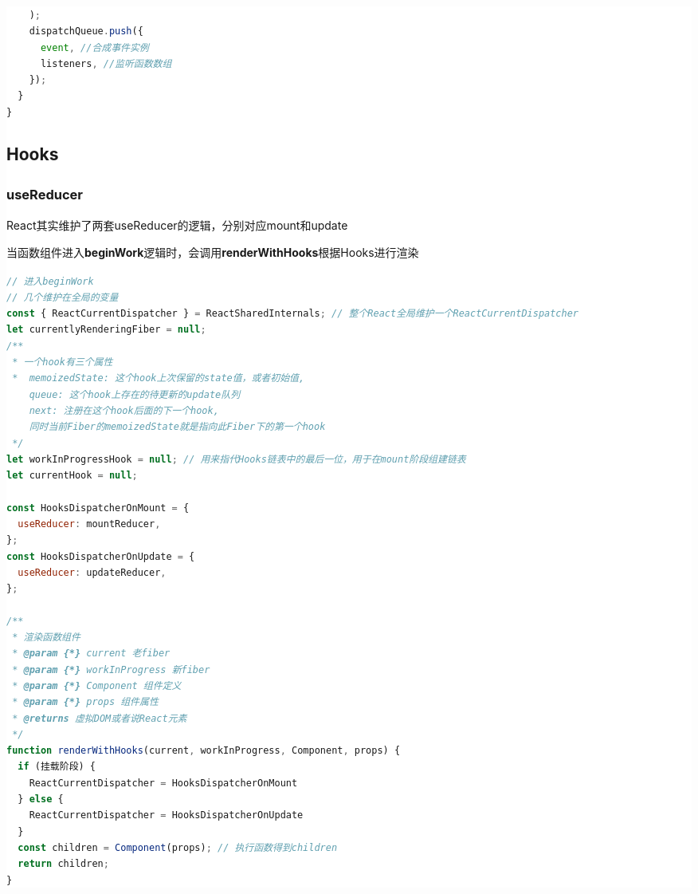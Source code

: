 ```javascript
    );
    dispatchQueue.push({
      event, //合成事件实例
      listeners, //监听函数数组
    });
  }
}
```

## Hooks

### useReducer

React其实维护了两套useReducer的逻辑，分别对应mount和update

当函数组件进入**beginWork**逻辑时，会调用**renderWithHooks**根据Hooks进行渲染

```javascript
// 进入beginWork
// 几个维护在全局的变量
const { ReactCurrentDispatcher } = ReactSharedInternals; // 整个React全局维护一个ReactCurrentDispatcher
let currentlyRenderingFiber = null;
/**
 * 一个hook有三个属性
 *  memoizedState: 这个hook上次保留的state值，或者初始值,
    queue: 这个hook上存在的待更新的update队列
    next: 注册在这个hook后面的下一个hook,
    同时当前Fiber的memoizedState就是指向此Fiber下的第一个hook
 */
let workInProgressHook = null; // 用来指代Hooks链表中的最后一位，用于在mount阶段组建链表
let currentHook = null;

const HooksDispatcherOnMount = {
  useReducer: mountReducer,
};
const HooksDispatcherOnUpdate = {
  useReducer: updateReducer,
};

/**
 * 渲染函数组件
 * @param {*} current 老fiber
 * @param {*} workInProgress 新fiber
 * @param {*} Component 组件定义
 * @param {*} props 组件属性
 * @returns 虚拟DOM或者说React元素
 */
function renderWithHooks(current, workInProgress, Component, props) {
  if (挂载阶段) {
    ReactCurrentDispatcher = HooksDispatcherOnMount
  } else {
    ReactCurrentDispatcher = HooksDispatcherOnUpdate
  }
  const children = Component(props); // 执行函数得到children
  return children;
}
```
